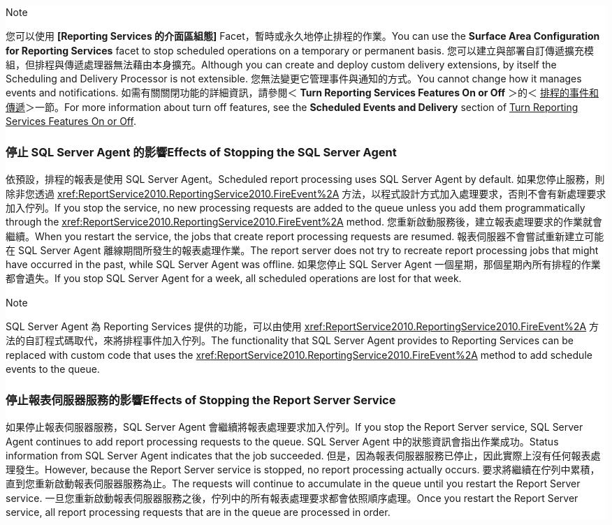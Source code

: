 > [!NOTE]  
>  <span data-ttu-id="a320e-221">您可以使用 **[Reporting Services 的介面區組態]** Facet，暫時或永久地停止排程的作業。</span><span class="sxs-lookup"><span data-stu-id="a320e-221">You can use the **Surface Area Configuration for Reporting Services** facet to stop scheduled operations on a temporary or permanent basis.</span></span> <span data-ttu-id="a320e-222">您可以建立與部署自訂傳遞擴充模組，但排程與傳遞處理器無法藉由本身擴充。</span><span class="sxs-lookup"><span data-stu-id="a320e-222">Although you can create and deploy custom delivery extensions, by itself the Scheduling and Delivery Processor is not extensible.</span></span> <span data-ttu-id="a320e-223">您無法變更它管理事件與通知的方式。</span><span class="sxs-lookup"><span data-stu-id="a320e-223">You cannot change how it manages events and notifications.</span></span> <span data-ttu-id="a320e-224">如需有關關閉功能的詳細資訊，請參閱＜ **Turn Reporting Services Features On or Off** ＞的＜ [排程的事件和傳遞](../report-server/turn-reporting-services-features-on-or-off.md)＞一節。</span><span class="sxs-lookup"><span data-stu-id="a320e-224">For more information about turn off features, see the **Scheduled Events and Delivery** section of [Turn Reporting Services Features On or Off](../report-server/turn-reporting-services-features-on-or-off.md).</span></span>  
  
###  <a name="effects-of-stopping-the-sql-server-agent"></a><a name="bkmk_stoppingagent"></a> <span data-ttu-id="a320e-225">停止 SQL Server Agent 的影響</span><span class="sxs-lookup"><span data-stu-id="a320e-225">Effects of Stopping the SQL Server Agent</span></span>  
 <span data-ttu-id="a320e-226">依預設，排程的報表是使用 SQL Server Agent。</span><span class="sxs-lookup"><span data-stu-id="a320e-226">Scheduled report processing uses SQL Server Agent by default.</span></span> <span data-ttu-id="a320e-227">如果您停止服務，則除非您透過 <xref:ReportService2010.ReportingService2010.FireEvent%2A> 方法，以程式設計方式加入處理要求，否則不會有新處理要求加入佇列。</span><span class="sxs-lookup"><span data-stu-id="a320e-227">If you stop the service, no new processing requests are added to the queue unless you add them programmatically through the <xref:ReportService2010.ReportingService2010.FireEvent%2A> method.</span></span> <span data-ttu-id="a320e-228">您重新啟動服務後，建立報表處理要求的作業就會繼續。</span><span class="sxs-lookup"><span data-stu-id="a320e-228">When you restart the service, the jobs that create report processing requests are resumed.</span></span> <span data-ttu-id="a320e-229">報表伺服器不會嘗試重新建立可能在 SQL Server Agent 離線期間所發生的報表處理作業。</span><span class="sxs-lookup"><span data-stu-id="a320e-229">The report server does not try to recreate report processing jobs that might have occurred in the past, while SQL Server Agent was offline.</span></span> <span data-ttu-id="a320e-230">如果您停止 SQL Server Agent 一個星期，那個星期內所有排程的作業都會遺失。</span><span class="sxs-lookup"><span data-stu-id="a320e-230">If you stop SQL Server Agent for a week, all scheduled operations are lost for that week.</span></span>  
  
> [!NOTE]  
>  <span data-ttu-id="a320e-231">SQL Server Agent 為 Reporting Services 提供的功能，可以由使用 <xref:ReportService2010.ReportingService2010.FireEvent%2A> 方法的自訂程式碼取代，來將排程事件加入佇列。</span><span class="sxs-lookup"><span data-stu-id="a320e-231">The functionality that SQL Server Agent provides to Reporting Services can be replaced with custom code that uses the <xref:ReportService2010.ReportingService2010.FireEvent%2A> method to add schedule events to the queue.</span></span>  
  
###  <a name="effects-of-stopping-the-report-server-service"></a><a name="bkmk_stoppingservice"></a> <span data-ttu-id="a320e-232">停止報表伺服器服務的影響</span><span class="sxs-lookup"><span data-stu-id="a320e-232">Effects of Stopping the Report Server Service</span></span>  
 <span data-ttu-id="a320e-233">如果停止報表伺服器服務，SQL Server Agent 會繼續將報表處理要求加入佇列。</span><span class="sxs-lookup"><span data-stu-id="a320e-233">If you stop the Report Server service, SQL Server Agent continues to add report processing requests to the queue.</span></span> <span data-ttu-id="a320e-234">SQL Server Agent 中的狀態資訊會指出作業成功。</span><span class="sxs-lookup"><span data-stu-id="a320e-234">Status information from SQL Server Agent indicates that the job succeeded.</span></span> <span data-ttu-id="a320e-235">但是，因為報表伺服器服務已停止，因此實際上沒有任何報表處理發生。</span><span class="sxs-lookup"><span data-stu-id="a320e-235">However, because the Report Server service is stopped, no report processing actually occurs.</span></span> <span data-ttu-id="a320e-236">要求將繼續在佇列中累積，直到您重新啟動報表伺服器服務為止。</span><span class="sxs-lookup"><span data-stu-id="a320e-236">The requests will continue to accumulate in the queue until you restart the Report Server service.</span></span> <span data-ttu-id="a320e-237">一旦您重新啟動報表伺服器服務之後，佇列中的所有報表處理要求都會依照順序處理。</span><span class="sxs-lookup"><span data-stu-id="a320e-237">Once you restart the Report Server service, all report processing requests that are in the queue are processed in order.</span></span>  
  